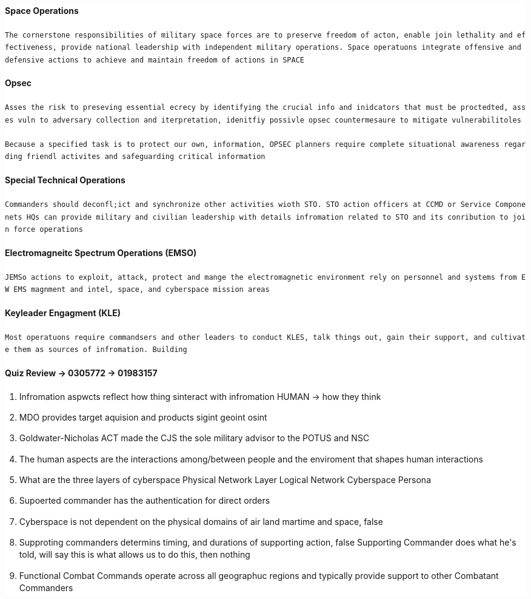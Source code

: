 #### Space Operations
	The cornerstone responsibilities of military space forces are to preserve freedom of acton, enable join lethality and effectiveness, provide national leadership with independent military operations. Space operatuons integrate offensive and defensive actions to achieve and maintain freedom of actions in SPACE
	
#### Opsec
	Asses the risk to preseving essential ecrecy by identifying the crucial info and inidcators that must be proctedted, asses vuln to adversary collection and iterpretation, idenitfiy possivle opsec countermesaure to mitigate vulnerabilitoles
	
	Because a specified task is to protect our own, information, OPSEC planners require complete situational awareness regarding friendl activites and safeguarding critical information
	
#### Special Technical Operations
	Commanders should deconfl;ict and synchronize other activities wioth STO. STO action officers at CCMD or Service Componenets HQs can provide military and civilian leadership with details infromation related to STO and its conribution to join force operations
	
#### Electromagneitc Spectrum Operations (EMSO)
	JEMSo actions to exploit, attack, protect and mange the electromagnetic environment rely on personnel and systems from EW EMS magnment and intel, space, and cyberspace mission areas
	
#### Keyleader Engagment (KLE)
	Most operatuons require commandsers and other leaders to conduct KLES, talk things out, gain their support, and cultivate them as sources of infromation. Building 


#### Quiz Review -> 0305772 -> 01983157
1) Infromation aspwcts reflect how thing sinteract with infromation 
	HUMAN -> how they think
	
2)  MDO provides target aquision and products
sigint geoint osint

3) Goldwater-Nicholas ACT
	made the CJS the sole military advisor to the POTUS and NSC
	
4) The human aspects are the interactions among/between people and the enviroment that shapes human interactions

5) What are the three layers of cyberspace
	Physical Network Layer
	Logical Network 
	Cyberspace Persona
	
6) Supoerted commander has the authentication for direct orders

7) Cyberspace is not dependent on the physical domains of air land martime and space, false

8) Supproting commanders determins timing, and durations of supporting action, false
Supporting Commander does what he's told, will say this is what allows us to do this, then nothing

9) Functional Combat Commands operate across all geographuc regions and typically provide support to other Combatant Commanders

